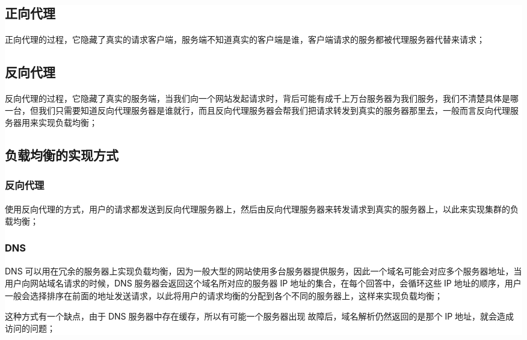 ## 正向代理

正向代理的过程，它隐藏了真实的请求客户端，服务端不知道真实的客户端是谁，客户端请求的服务都被代理服务器代替来请求；

## 反向代理

反向代理的过程，它隐藏了真实的服务端，当我们向一个网站发起请求时，背后可能有成千上万台服务器为我们服务，我们不清楚具体是哪一台，但我们只需要知道反向代理服务器是谁就行，而且反向代理服务器会帮我们把请求转发到真实的服务器那里去，一般而言反向代理服务器用来实现负载均衡；

## 负载均衡的实现方式

### 反向代理

使用反向代理的方式，用户的请求都发送到反向代理服务器上，然后由反向代理服务器来转发请求到真实的服务器上，以此来实现集群的负载均衡；

### DNS

DNS 可以用在冗余的服务器上实现负载均衡，因为一般大型的网站使用多台服务器提供服务，因此一个域名可能会对应多个服务器地址，当用户向网站域名请求的时候，DNS 服务器会返回这个域名所对应的服务器 IP 地址的集合，在每个回答中，会循环这些 IP 地址的顺序，用户一般会选择排序在前面的地址发送请求，以此将用户的请求均衡的分配到各个不同的服务器上，这样来实现负载均衡；

这种方式有一个缺点，由于 DNS 服务器中存在缓存，所以有可能一个服务器出现 故障后，域名解析仍然返回的是那个 IP 地址，就会造成访问的问题；